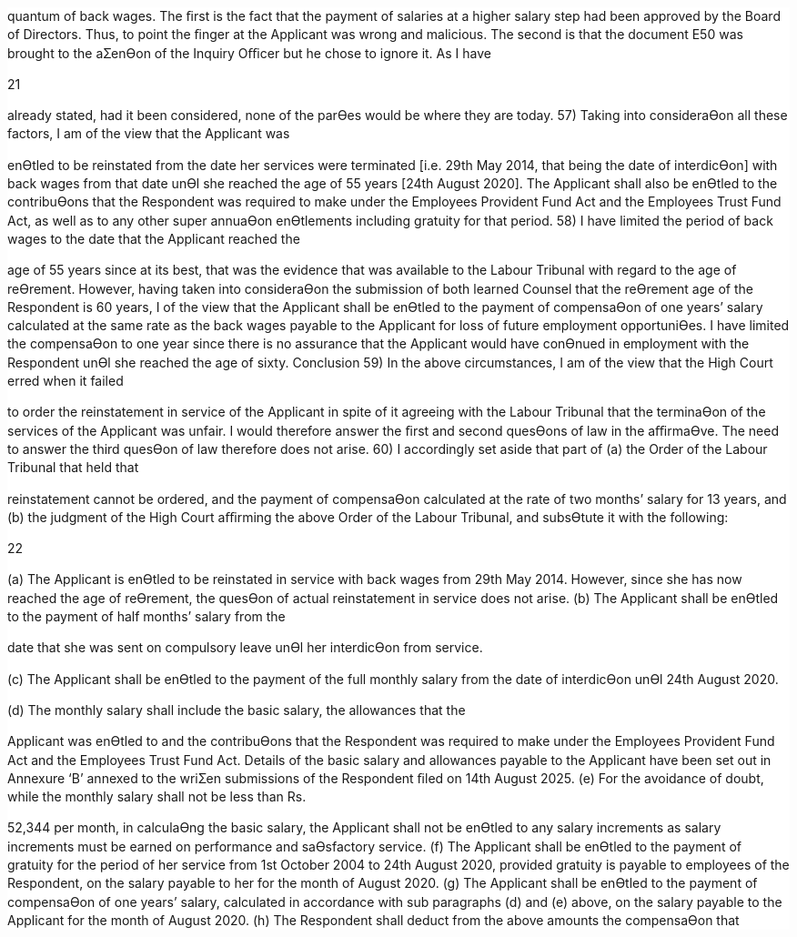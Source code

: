 quantum of back wages. The ﬁrst is the fact that the payment of salaries at a higher salary step had been approved by the Board of Directors. Thus, to point the ﬁnger at the Applicant was wrong and malicious. The second is that the document E50 was brought to the aƩenƟon of the Inquiry Oﬃcer but he chose to ignore it. As I have

21

already stated, had it been considered, none of the parƟes would be where they are today. 57) Taking into consideraƟon all these factors, I am of the view that the Applicant was

enƟtled to be reinstated from the date her services were terminated [i.e. 29th May 2014, that being the date of interdicƟon] with back wages from that date unƟl she reached the age of 55 years [24th August 2020]. The Applicant shall also be enƟtled to the contribuƟons that the Respondent was required to make under the Employees Provident Fund Act and the Employees Trust Fund Act, as well as to any other super annuaƟon enƟtlements including gratuity for that period. 58) I have limited the period of back wages to the date that the Applicant reached the

age of 55 years since at its best, that was the evidence that was available to the Labour Tribunal with regard to the age of reƟrement. However, having taken into consideraƟon the submission of both learned Counsel that the reƟrement age of the Respondent is 60 years, I of the view that the Applicant shall be enƟtled to the payment of compensaƟon of one years’ salary calculated at the same rate as the back wages payable to the Applicant for loss of future employment opportuniƟes. I have limited the compensaƟon to one year since there is no assurance that the Applicant would have conƟnued in employment with the Respondent unƟl she reached the age of sixty. Conclusion 59) In the above circumstances, I am of the view that the High Court erred when it failed

to order the reinstatement in service of the Applicant in spite of it agreeing with the Labour Tribunal that the terminaƟon of the services of the Applicant was unfair. I would therefore answer the ﬁrst and second quesƟons of law in the aﬃrmaƟve. The need to answer the third quesƟon of law therefore does not arise. 60) I accordingly set aside that part of (a) the Order of the Labour Tribunal that held that

reinstatement cannot be ordered, and the payment of compensaƟon calculated at the rate of two months’ salary for 13 years, and (b) the judgment of the High Court aﬃrming the above Order of the Labour Tribunal, and subsƟtute it with the following:

22

(a) The Applicant is enƟtled to be reinstated in service with back wages from 29th May 2014. However, since she has now reached the age of reƟrement, the quesƟon of actual reinstatement in service does not arise. (b) The Applicant shall be enƟtled to the payment of half months’ salary from the

date that she was sent on compulsory leave unƟl her interdicƟon from service.

(c) The Applicant shall be enƟtled to the payment of the full monthly salary from the date of interdicƟon unƟl 24th August 2020.

(d) The monthly salary shall include the basic salary, the allowances that the

Applicant was enƟtled to and the contribuƟons that the Respondent was required to make under the Employees Provident Fund Act and the Employees Trust Fund Act. Details of the basic salary and allowances payable to the Applicant have been set out in Annexure ‘B’ annexed to the wriƩen submissions of the Respondent ﬁled on 14th August 2025. (e) For the avoidance of doubt, while the monthly salary shall not be less than Rs.

52,344 per month, in calculaƟng the basic salary, the Applicant shall not be enƟtled to any salary increments as salary increments must be earned on performance and saƟsfactory service. (f) The Applicant shall be enƟtled to the payment of gratuity for the period of her service from 1st October 2004 to 24th August 2020, provided gratuity is payable to employees of the Respondent, on the salary payable to her for the month of August 2020. (g) The Applicant shall be enƟtled to the payment of compensaƟon of one years’ salary, calculated in accordance with sub paragraphs (d) and (e) above, on the salary payable to the Applicant for the month of August 2020. (h) The Respondent shall deduct from the above amounts the compensaƟon that
